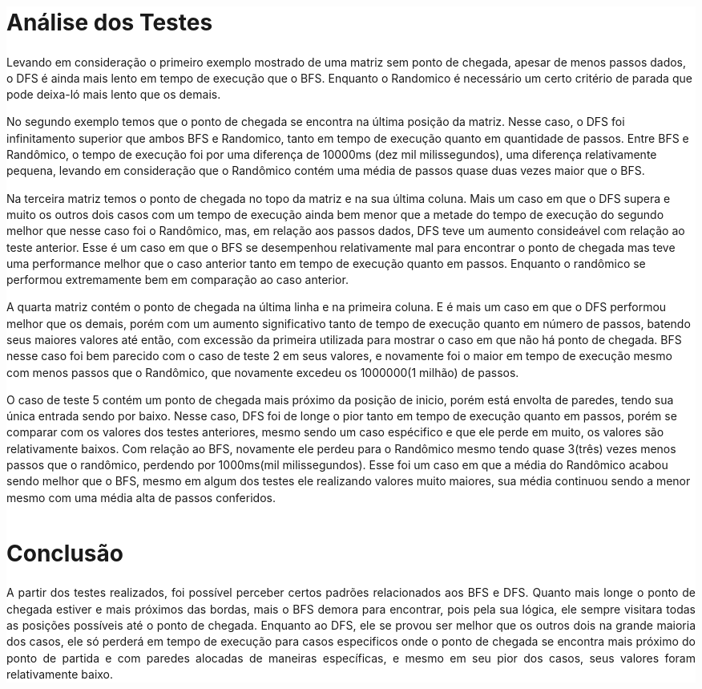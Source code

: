 # Análise dos Testes

<p align="justify">

Levando em consideração o primeiro exemplo mostrado de uma matriz sem ponto de chegada, apesar de menos passos dados, o DFS é ainda mais lento em tempo de execução que o BFS. Enquanto o Randomico é necessário um certo critério de parada que pode deixa-ló mais lento que os demais.


<p align="justify">

No segundo exemplo temos que o ponto de chegada se encontra na última posição da matriz. Nesse caso, o DFS foi infinitamento superior que ambos BFS e Randomico, tanto em tempo de execução quanto em quantidade de passos. Entre BFS e Randômico, o tempo de execução foi por uma diferença de 10000ms (dez mil milissegundos), uma diferença relativamente pequena, levando em consideração que o Randômico contém uma média de passos quase duas vezes maior que o BFS.

<p align="justify">

Na terceira matriz temos o ponto de chegada no topo da matriz e na sua última coluna. Mais um caso em que o DFS supera e muito os outros dois casos com um tempo de execução ainda bem menor que a metade do tempo de execução do segundo melhor que nesse caso foi o Randômico, mas, em relação aos passos dados, DFS teve um aumento consideável com relação ao teste anterior. Esse é um caso em que o BFS se desempenhou relativamente mal para encontrar o ponto de chegada mas teve uma performance melhor que o caso anterior tanto em tempo de execução quanto em passos. Enquanto o randômico se performou extremamente bem em comparação ao caso anterior.

<p align="justify">

A quarta matriz contém o ponto de chegada na última linha e na primeira coluna. E é mais um caso em que o DFS performou melhor que os demais, porém com um aumento significativo tanto de tempo de execução quanto em número de passos, batendo seus maiores valores até então, com excessão da primeira utilizada para mostrar o caso em que não há ponto de chegada. BFS nesse caso foi bem parecido com o caso de teste 2 em seus valores, e novamente foi o maior em tempo de execução mesmo com menos passos que o Randômico, que novamente excedeu os 1000000(1 milhão) de passos. 

<p align="justify">

O caso de teste 5 contém um ponto de chegada mais próximo da posição de inicio, porém está envolta de paredes, tendo sua única entrada sendo por baixo. Nesse caso, DFS foi de longe o pior tanto em tempo de execução quanto em passos, porém se comparar com os valores dos testes anteriores, mesmo sendo um caso espécifico e que ele perde em muito, os valores são relativamente baixos. Com relação ao BFS, novamente ele perdeu para o Randômico mesmo tendo quase 3(três) vezes menos passos que o randômico, perdendo por 1000ms(mil milissegundos). Esse foi um caso em que a média do Randômico acabou sendo melhor que o BFS, mesmo em algum dos testes ele realizando valores muito maiores, sua média continuou sendo a menor mesmo com uma média alta de passos conferidos.  

<p> </p>

<p> </p>

# Conclusão

<p align="justify">
A partir dos testes realizados, foi possível perceber certos padrões relacionados aos BFS e DFS. Quanto mais longe o ponto de chegada estiver e mais próximos das bordas, mais o BFS demora para encontrar, pois pela sua lógica, ele sempre visitara todas as posições possíveis até o ponto de chegada. Enquanto ao DFS, ele se provou ser melhor que os outros dois na grande maioria dos casos, ele só perderá em tempo de execução para casos especificos onde o ponto de chegada se encontra mais próximo do ponto de partida e com paredes alocadas de maneiras específicas, e mesmo em seu pior dos casos, seus valores foram relativamente baixo. 
